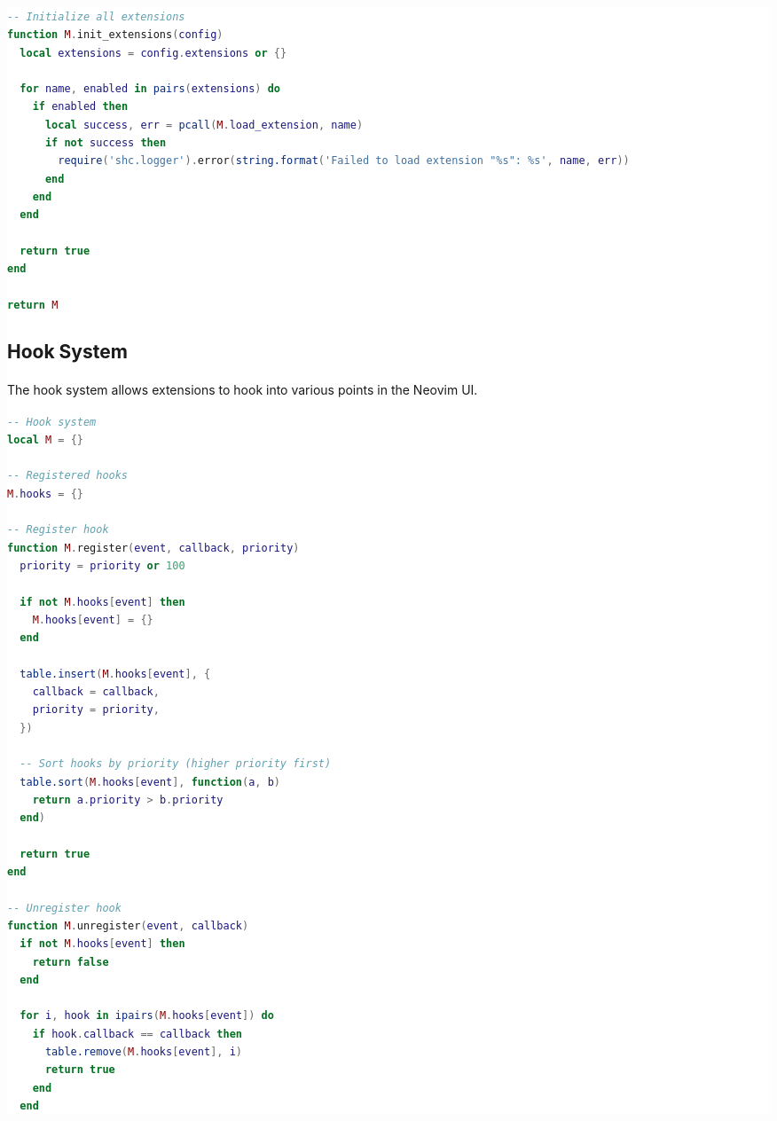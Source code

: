 ```lua
-- Initialize all extensions
function M.init_extensions(config)
  local extensions = config.extensions or {}
  
  for name, enabled in pairs(extensions) do
    if enabled then
      local success, err = pcall(M.load_extension, name)
      if not success then
        require('shc.logger').error(string.format('Failed to load extension "%s": %s', name, err))
      end
    end
  end
  
  return true
end

return M
```

## Hook System

The hook system allows extensions to hook into various points in the Neovim UI.

```lua
-- Hook system
local M = {}

-- Registered hooks
M.hooks = {}

-- Register hook
function M.register(event, callback, priority)
  priority = priority or 100
  
  if not M.hooks[event] then
    M.hooks[event] = {}
  end
  
  table.insert(M.hooks[event], {
    callback = callback,
    priority = priority,
  })
  
  -- Sort hooks by priority (higher priority first)
  table.sort(M.hooks[event], function(a, b)
    return a.priority > b.priority
  end)
  
  return true
end

-- Unregister hook
function M.unregister(event, callback)
  if not M.hooks[event] then
    return false
  end
  
  for i, hook in ipairs(M.hooks[event]) do
    if hook.callback == callback then
      table.remove(M.hooks[event], i)
      return true
    end
  end
```